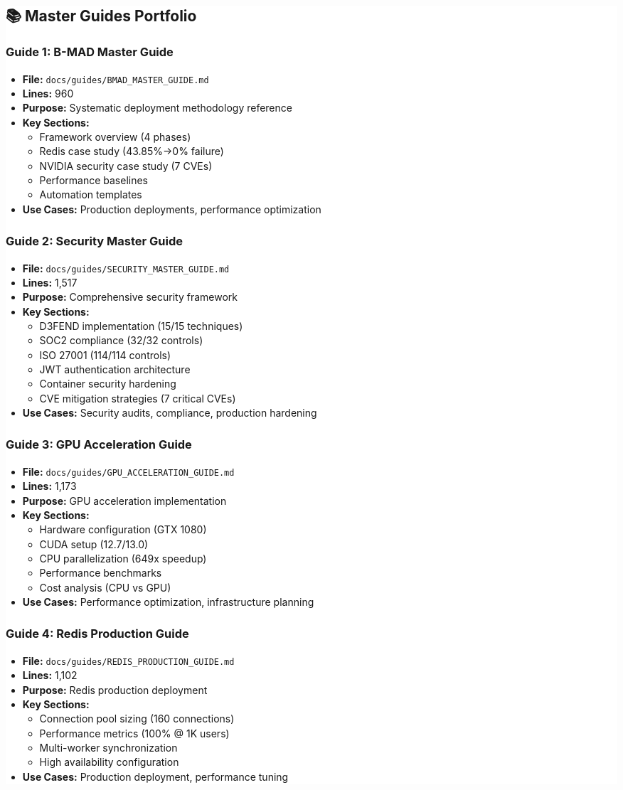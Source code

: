 
## 📚 Master Guides Portfolio

### Guide 1: B-MAD Master Guide
- **File:** `docs/guides/BMAD_MASTER_GUIDE.md`
- **Lines:** 960
- **Purpose:** Systematic deployment methodology reference
- **Key Sections:**
  - Framework overview (4 phases)
  - Redis case study (43.85%→0% failure)
  - NVIDIA security case study (7 CVEs)
  - Performance baselines
  - Automation templates
- **Use Cases:** Production deployments, performance optimization

### Guide 2: Security Master Guide
- **File:** `docs/guides/SECURITY_MASTER_GUIDE.md`
- **Lines:** 1,517
- **Purpose:** Comprehensive security framework
- **Key Sections:**
  - D3FEND implementation (15/15 techniques)
  - SOC2 compliance (32/32 controls)
  - ISO 27001 (114/114 controls)
  - JWT authentication architecture
  - Container security hardening
  - CVE mitigation strategies (7 critical CVEs)
- **Use Cases:** Security audits, compliance, production hardening

### Guide 3: GPU Acceleration Guide
- **File:** `docs/guides/GPU_ACCELERATION_GUIDE.md`
- **Lines:** 1,173
- **Purpose:** GPU acceleration implementation
- **Key Sections:**
  - Hardware configuration (GTX 1080)
  - CUDA setup (12.7/13.0)
  - CPU parallelization (649x speedup)
  - Performance benchmarks
  - Cost analysis (CPU vs GPU)
- **Use Cases:** Performance optimization, infrastructure planning

### Guide 4: Redis Production Guide
- **File:** `docs/guides/REDIS_PRODUCTION_GUIDE.md`
- **Lines:** 1,102
- **Purpose:** Redis production deployment
- **Key Sections:**
  - Connection pool sizing (160 connections)
  - Performance metrics (100% @ 1K users)
  - Multi-worker synchronization
  - High availability configuration
- **Use Cases:** Production deployment, performance tuning
